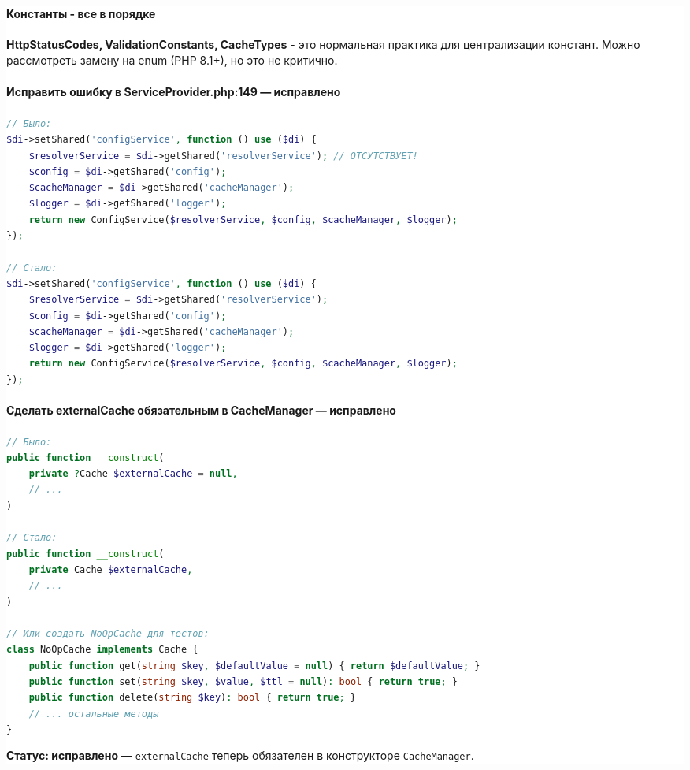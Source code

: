 #### Константы - все в порядке
**HttpStatusCodes, ValidationConstants, CacheTypes** - это нормальная практика для централизации констант. Можно рассмотреть замену на enum (PHP 8.1+), но это не критично.

#### Исправить ошибку в ServiceProvider.php:149 — исправлено
```php
// Было:
$di->setShared('configService', function () use ($di) {
    $resolverService = $di->getShared('resolverService'); // ОТСУТСТВУЕТ!
    $config = $di->getShared('config');
    $cacheManager = $di->getShared('cacheManager');
    $logger = $di->getShared('logger');
    return new ConfigService($resolverService, $config, $cacheManager, $logger);
});

// Стало:
$di->setShared('configService', function () use ($di) {
    $resolverService = $di->getShared('resolverService');
    $config = $di->getShared('config');
    $cacheManager = $di->getShared('cacheManager');
    $logger = $di->getShared('logger');
    return new ConfigService($resolverService, $config, $cacheManager, $logger);
});
```

#### Сделать externalCache обязательным в CacheManager — исправлено
```php
// Было:
public function __construct(
    private ?Cache $externalCache = null,
    // ...
)

// Стало:
public function __construct(
    private Cache $externalCache,
    // ...
)

// Или создать NoOpCache для тестов:
class NoOpCache implements Cache {
    public function get(string $key, $defaultValue = null) { return $defaultValue; }
    public function set(string $key, $value, $ttl = null): bool { return true; }
    public function delete(string $key): bool { return true; }
    // ... остальные методы
}
```

**Статус: исправлено** — `externalCache` теперь обязателен в конструкторе `CacheManager`.
